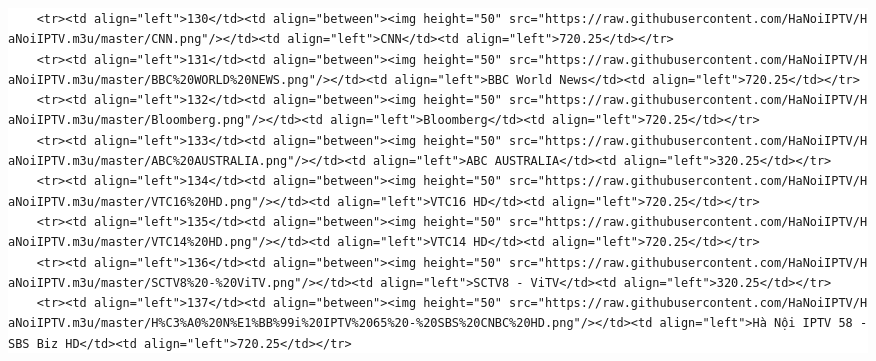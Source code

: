 		<tr><td align="left">130</td><td align="between"><img height="50" src="https://raw.githubusercontent.com/HaNoiIPTV/HaNoiIPTV.m3u/master/CNN.png"/></td><td align="left">CNN</td><td align="left">720.25</td></tr>
		<tr><td align="left">131</td><td align="between"><img height="50" src="https://raw.githubusercontent.com/HaNoiIPTV/HaNoiIPTV.m3u/master/BBC%20WORLD%20NEWS.png"/></td><td align="left">BBC World News</td><td align="left">720.25</td></tr>
		<tr><td align="left">132</td><td align="between"><img height="50" src="https://raw.githubusercontent.com/HaNoiIPTV/HaNoiIPTV.m3u/master/Bloomberg.png"/></td><td align="left">Bloomberg</td><td align="left">720.25</td></tr>
		<tr><td align="left">133</td><td align="between"><img height="50" src="https://raw.githubusercontent.com/HaNoiIPTV/HaNoiIPTV.m3u/master/ABC%20AUSTRALIA.png"/></td><td align="left">ABC AUSTRALIA</td><td align="left">320.25</td></tr>
		<tr><td align="left">134</td><td align="between"><img height="50" src="https://raw.githubusercontent.com/HaNoiIPTV/HaNoiIPTV.m3u/master/VTC16%20HD.png"/></td><td align="left">VTC16 HD</td><td align="left">720.25</td></tr>
		<tr><td align="left">135</td><td align="between"><img height="50" src="https://raw.githubusercontent.com/HaNoiIPTV/HaNoiIPTV.m3u/master/VTC14%20HD.png"/></td><td align="left">VTC14 HD</td><td align="left">720.25</td></tr>
		<tr><td align="left">136</td><td align="between"><img height="50" src="https://raw.githubusercontent.com/HaNoiIPTV/HaNoiIPTV.m3u/master/SCTV8%20-%20ViTV.png"/></td><td align="left">SCTV8 - ViTV</td><td align="left">320.25</td></tr>
		<tr><td align="left">137</td><td align="between"><img height="50" src="https://raw.githubusercontent.com/HaNoiIPTV/HaNoiIPTV.m3u/master/H%C3%A0%20N%E1%BB%99i%20IPTV%2065%20-%20SBS%20CNBC%20HD.png"/></td><td align="left">Hà Nội IPTV 58 - SBS Biz HD</td><td align="left">720.25</td></tr>